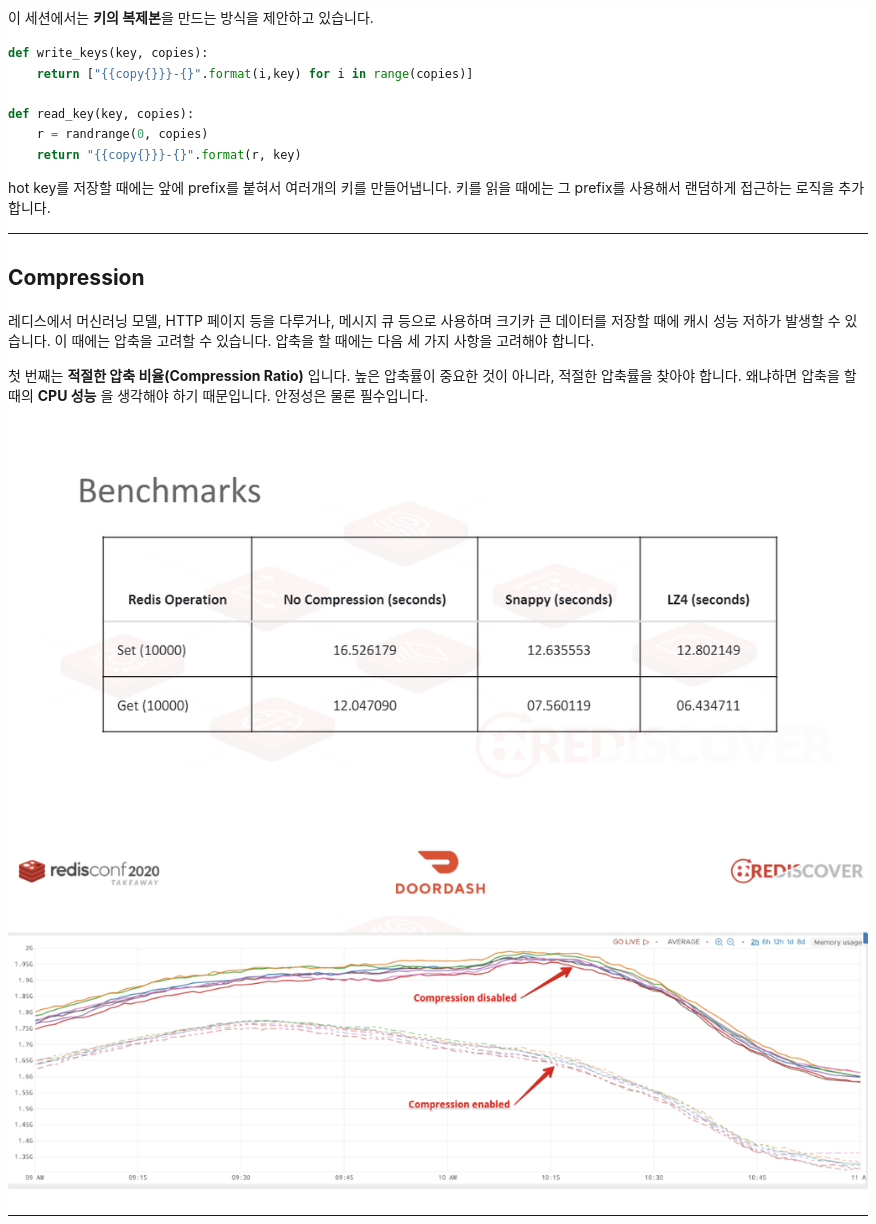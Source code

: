 이 세션에서는 **키의 복제본**을 만드는 방식을 제안하고 있습니다.

```py
def write_keys(key, copies):
    return ["{{copy{}}}-{}".format(i,key) for i in range(copies)]

def read_key(key, copies):
    r = randrange(0, copies)
    return "{{copy{}}}-{}".format(r, key)
```

hot key를 저장할 때에는 앞에 prefix를 붙혀서 여러개의 키를 만들어냅니다. 키를 읽을 때에는 그 prefix를 사용해서 랜덤하게 접근하는 로직을 추가합니다. 

---

## Compression

레디스에서 머신러닝 모델, HTTP 페이지 등을 다루거나, 메시지 큐 등으로 사용하며 크기카 큰 데이터를 저장할 때에 캐시 성능 저하가 발생할 수 있습니다. 이 때에는 압축을 고려할 수 있습니다. 압축을 할 때에는 다음 세 가지 사항을 고려해야 합니다. 

첫 번째는 **적절한 압축 비율(Compression Ratio)** 입니다. 높은 압축률이 중요한 것이 아니라, 적절한 압축률을 찾아야 합니다. 왜냐하면 압축을 할 때의 **CPU 성능** 을 생각해야 하기 때문입니다. 안정성은 물론 필수입니다.

![여러 가지 압축 프로그램을 벤치마크 툴로 확인하여 적절한 프로그램을 찾는 과정 또한 필요합니다.](/assets/image/meetup.nhncloud.com/251/9.png)

![평소 크기가 큰 데이터를 그대로 레디스에 저장했다면, 압축만 수행해도 아래처럼 두배 가까이 성능 향상을 발생시킬 수 있습니다.](/assets/image/meetup.nhncloud.com/251/10.png)

---